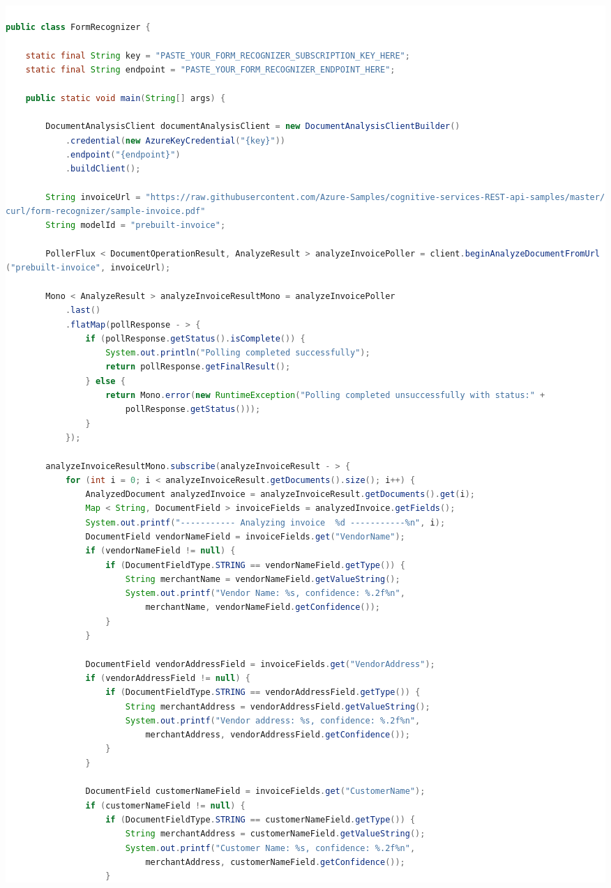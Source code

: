 ```java

public class FormRecognizer {

    static final String key = "PASTE_YOUR_FORM_RECOGNIZER_SUBSCRIPTION_KEY_HERE";
    static final String endpoint = "PASTE_YOUR_FORM_RECOGNIZER_ENDPOINT_HERE";

    public static void main(String[] args) {

        DocumentAnalysisClient documentAnalysisClient = new DocumentAnalysisClientBuilder()
            .credential(new AzureKeyCredential("{key}"))
            .endpoint("{endpoint}")
            .buildClient();

        String invoiceUrl = "https://raw.githubusercontent.com/Azure-Samples/cognitive-services-REST-api-samples/master/curl/form-recognizer/sample-invoice.pdf"
        String modelId = "prebuilt-invoice";

        PollerFlux < DocumentOperationResult, AnalyzeResult > analyzeInvoicePoller = client.beginAnalyzeDocumentFromUrl("prebuilt-invoice", invoiceUrl);

        Mono < AnalyzeResult > analyzeInvoiceResultMono = analyzeInvoicePoller
            .last()
            .flatMap(pollResponse - > {
                if (pollResponse.getStatus().isComplete()) {
                    System.out.println("Polling completed successfully");
                    return pollResponse.getFinalResult();
                } else {
                    return Mono.error(new RuntimeException("Polling completed unsuccessfully with status:" +
                        pollResponse.getStatus()));
                }
            });

        analyzeInvoiceResultMono.subscribe(analyzeInvoiceResult - > {
            for (int i = 0; i < analyzeInvoiceResult.getDocuments().size(); i++) {
                AnalyzedDocument analyzedInvoice = analyzeInvoiceResult.getDocuments().get(i);
                Map < String, DocumentField > invoiceFields = analyzedInvoice.getFields();
                System.out.printf("----------- Analyzing invoice  %d -----------%n", i);
                DocumentField vendorNameField = invoiceFields.get("VendorName");
                if (vendorNameField != null) {
                    if (DocumentFieldType.STRING == vendorNameField.getType()) {
                        String merchantName = vendorNameField.getValueString();
                        System.out.printf("Vendor Name: %s, confidence: %.2f%n",
                            merchantName, vendorNameField.getConfidence());
                    }
                }

                DocumentField vendorAddressField = invoiceFields.get("VendorAddress");
                if (vendorAddressField != null) {
                    if (DocumentFieldType.STRING == vendorAddressField.getType()) {
                        String merchantAddress = vendorAddressField.getValueString();
                        System.out.printf("Vendor address: %s, confidence: %.2f%n",
                            merchantAddress, vendorAddressField.getConfidence());
                    }
                }

                DocumentField customerNameField = invoiceFields.get("CustomerName");
                if (customerNameField != null) {
                    if (DocumentFieldType.STRING == customerNameField.getType()) {
                        String merchantAddress = customerNameField.getValueString();
                        System.out.printf("Customer Name: %s, confidence: %.2f%n",
                            merchantAddress, customerNameField.getConfidence());
                    }
```